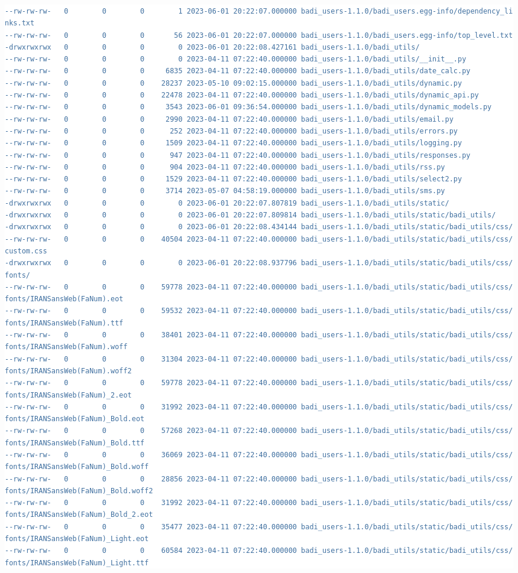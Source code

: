 ```diff
--rw-rw-rw-   0        0        0        1 2023-06-01 20:22:07.000000 badi_users-1.1.0/badi_users.egg-info/dependency_links.txt
--rw-rw-rw-   0        0        0       56 2023-06-01 20:22:07.000000 badi_users-1.1.0/badi_users.egg-info/top_level.txt
-drwxrwxrwx   0        0        0        0 2023-06-01 20:22:08.427161 badi_users-1.1.0/badi_utils/
--rw-rw-rw-   0        0        0        0 2023-04-11 07:22:40.000000 badi_users-1.1.0/badi_utils/__init__.py
--rw-rw-rw-   0        0        0     6835 2023-04-11 07:22:40.000000 badi_users-1.1.0/badi_utils/date_calc.py
--rw-rw-rw-   0        0        0    28237 2023-05-10 09:02:15.000000 badi_users-1.1.0/badi_utils/dynamic.py
--rw-rw-rw-   0        0        0    22478 2023-04-11 07:22:40.000000 badi_users-1.1.0/badi_utils/dynamic_api.py
--rw-rw-rw-   0        0        0     3543 2023-06-01 09:36:54.000000 badi_users-1.1.0/badi_utils/dynamic_models.py
--rw-rw-rw-   0        0        0     2990 2023-04-11 07:22:40.000000 badi_users-1.1.0/badi_utils/email.py
--rw-rw-rw-   0        0        0      252 2023-04-11 07:22:40.000000 badi_users-1.1.0/badi_utils/errors.py
--rw-rw-rw-   0        0        0     1509 2023-04-11 07:22:40.000000 badi_users-1.1.0/badi_utils/logging.py
--rw-rw-rw-   0        0        0      947 2023-04-11 07:22:40.000000 badi_users-1.1.0/badi_utils/responses.py
--rw-rw-rw-   0        0        0      904 2023-04-11 07:22:40.000000 badi_users-1.1.0/badi_utils/rss.py
--rw-rw-rw-   0        0        0     1529 2023-04-11 07:22:40.000000 badi_users-1.1.0/badi_utils/select2.py
--rw-rw-rw-   0        0        0     3714 2023-05-07 04:58:19.000000 badi_users-1.1.0/badi_utils/sms.py
-drwxrwxrwx   0        0        0        0 2023-06-01 20:22:07.807819 badi_users-1.1.0/badi_utils/static/
-drwxrwxrwx   0        0        0        0 2023-06-01 20:22:07.809814 badi_users-1.1.0/badi_utils/static/badi_utils/
-drwxrwxrwx   0        0        0        0 2023-06-01 20:22:08.434144 badi_users-1.1.0/badi_utils/static/badi_utils/css/
--rw-rw-rw-   0        0        0    40504 2023-04-11 07:22:40.000000 badi_users-1.1.0/badi_utils/static/badi_utils/css/custom.css
-drwxrwxrwx   0        0        0        0 2023-06-01 20:22:08.937796 badi_users-1.1.0/badi_utils/static/badi_utils/css/fonts/
--rw-rw-rw-   0        0        0    59778 2023-04-11 07:22:40.000000 badi_users-1.1.0/badi_utils/static/badi_utils/css/fonts/IRANSansWeb(FaNum).eot
--rw-rw-rw-   0        0        0    59532 2023-04-11 07:22:40.000000 badi_users-1.1.0/badi_utils/static/badi_utils/css/fonts/IRANSansWeb(FaNum).ttf
--rw-rw-rw-   0        0        0    38401 2023-04-11 07:22:40.000000 badi_users-1.1.0/badi_utils/static/badi_utils/css/fonts/IRANSansWeb(FaNum).woff
--rw-rw-rw-   0        0        0    31304 2023-04-11 07:22:40.000000 badi_users-1.1.0/badi_utils/static/badi_utils/css/fonts/IRANSansWeb(FaNum).woff2
--rw-rw-rw-   0        0        0    59778 2023-04-11 07:22:40.000000 badi_users-1.1.0/badi_utils/static/badi_utils/css/fonts/IRANSansWeb(FaNum)_2.eot
--rw-rw-rw-   0        0        0    31992 2023-04-11 07:22:40.000000 badi_users-1.1.0/badi_utils/static/badi_utils/css/fonts/IRANSansWeb(FaNum)_Bold.eot
--rw-rw-rw-   0        0        0    57268 2023-04-11 07:22:40.000000 badi_users-1.1.0/badi_utils/static/badi_utils/css/fonts/IRANSansWeb(FaNum)_Bold.ttf
--rw-rw-rw-   0        0        0    36069 2023-04-11 07:22:40.000000 badi_users-1.1.0/badi_utils/static/badi_utils/css/fonts/IRANSansWeb(FaNum)_Bold.woff
--rw-rw-rw-   0        0        0    28856 2023-04-11 07:22:40.000000 badi_users-1.1.0/badi_utils/static/badi_utils/css/fonts/IRANSansWeb(FaNum)_Bold.woff2
--rw-rw-rw-   0        0        0    31992 2023-04-11 07:22:40.000000 badi_users-1.1.0/badi_utils/static/badi_utils/css/fonts/IRANSansWeb(FaNum)_Bold_2.eot
--rw-rw-rw-   0        0        0    35477 2023-04-11 07:22:40.000000 badi_users-1.1.0/badi_utils/static/badi_utils/css/fonts/IRANSansWeb(FaNum)_Light.eot
--rw-rw-rw-   0        0        0    60584 2023-04-11 07:22:40.000000 badi_users-1.1.0/badi_utils/static/badi_utils/css/fonts/IRANSansWeb(FaNum)_Light.ttf
```